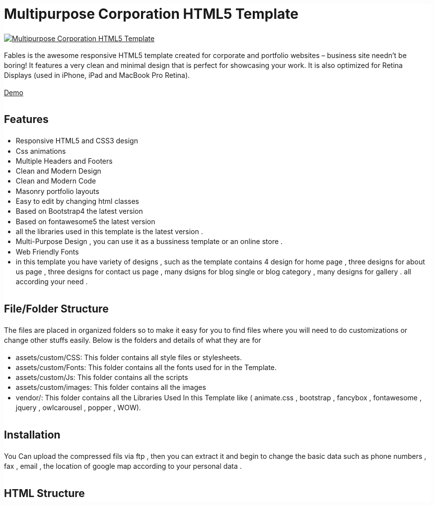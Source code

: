 # Multipurpose Corporation HTML5 Template

[![Multipurpose Corporation HTML5 Template](https://tech-labs.github.io/fables/assets/custom/images/logo-dark.png "Multipurpose Corporation HTML5 Template")](https://tech-labs.github.io/fables/)

Fables is the awesome responsive HTML5 template created for corporate and portfolio websites – business site needn’t be boring! It features a very clean and minimal design that is perfect for showcasing your work. It is also optimized for Retina Displays (used in iPhone, iPad and MacBook Pro Retina).

[Demo](https://tech-labs.github.io/fables/)

## Features

*   Responsive HTML5 and CSS3 design
*   Css animations
*   Multiple Headers and Footers
*   Clean and Modern Design
*   Clean and Modern Code
*   Masonry portfolio layouts
*   Easy to edit by changing html classes
*   Based on Bootstrap4 the latest version
*   Based on fontawesome5 the latest version
*   all the libraries used in this template is the latest version .
*   Multi-Purpose Design , you can use it as a bussiness template or an online store .
*   Web Friendly Fonts
*   in this template you have variety of designs , such as the template contains 4 design for home page , three designs for about us page , three designs for contact us page , many dsigns for blog single or blog category , many designs for gallery . all according your need .


## File/Folder Structure

The files are placed in organized folders so to make it easy for you to find files where you will need to do customizations or change other stuffs easily. Below is the folders and details of what they are for

*   assets/custom/CSS: This folder contains all style files or stylesheets.
*   assets/custom/Fonts: This folder contains all the fonts used for in the Template.
*   assets/custom/Js: This folder contains all the scripts
*   assets/custom/images: This folder contains all the images
*   vendor/: This folder contains all the Libraries Used In this Template like ( animate.css , bootstrap , fancybox , fontawesome , jquery , owlcarousel , popper , WOW).

## Installation

You Can upload the compressed fils via ftp , then you can extract it and begin to change the basic data such as phone numbers , fax , email , the location of google map according to your personal data .

## HTML Structure
